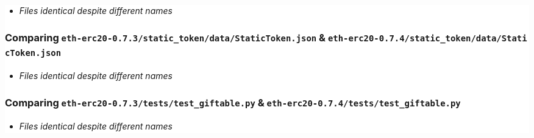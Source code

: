  * *Files identical despite different names*

### Comparing `eth-erc20-0.7.3/static_token/data/StaticToken.json` & `eth-erc20-0.7.4/static_token/data/StaticToken.json`

 * *Files identical despite different names*

### Comparing `eth-erc20-0.7.3/tests/test_giftable.py` & `eth-erc20-0.7.4/tests/test_giftable.py`

 * *Files identical despite different names*

